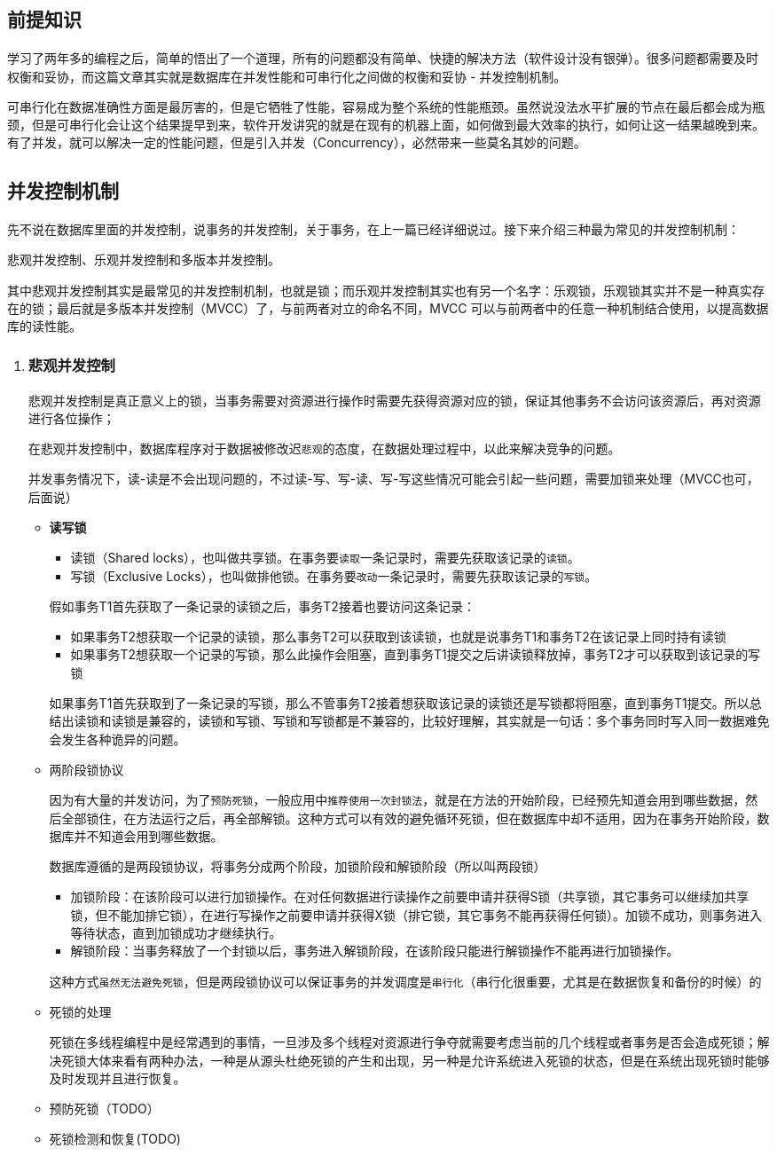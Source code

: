 ## 前提知识

学习了两年多的编程之后，简单的悟出了一个道理，所有的问题都没有简单、快捷的解决方法（软件设计没有银弹）。很多问题都需要及时权衡和妥协，而这篇文章其实就是数据库在并发性能和可串行化之间做的权衡和妥协 - 并发控制机制。

可串行化在数据准确性方面是最厉害的，但是它牺牲了性能，容易成为整个系统的性能瓶颈。虽然说没法水平扩展的节点在最后都会成为瓶颈，但是可串行化会让这个结果提早到来，软件开发讲究的就是在现有的机器上面，如何做到最大效率的执行，如何让这一结果越晚到来。有了并发，就可以解决一定的性能问题，但是引入并发（Concurrency），必然带来一些莫名其妙的问题。

## 并发控制机制

先不说在数据库里面的并发控制，说事务的并发控制，关于事务，在上一篇已经详细说过。接下来介绍三种最为常见的并发控制机制：

悲观并发控制、乐观并发控制和多版本并发控制。

其中悲观并发控制其实是最常见的并发控制机制，也就是锁；而乐观并发控制其实也有另一个名字：乐观锁，乐观锁其实并不是一种真实存在的锁；最后就是多版本并发控制（MVCC）了，与前两者对立的命名不同，MVCC 可以与前两者中的任意一种机制结合使用，以提高数据库的读性能。

1. ### 悲观并发控制

   悲观并发控制是真正意义上的锁，当事务需要对资源进行操作时需要先获得资源对应的锁，保证其他事务不会访问该资源后，再对资源进行各位操作；

   在悲观并发控制中，数据库程序对于数据被修改迟`悲观`的态度，在数据处理过程中，以此来解决竞争的问题。

   并发事务情况下，读-读是不会出现问题的，不过读-写、写-读、写-写这些情况可能会引起一些问题，需要加锁来处理（MVCC也可，后面说）

    - **读写锁**

        - 读锁（Shared locks），也叫做共享锁。在事务要`读取`一条记录时，需要先获取该记录的`读锁`。
        - 写锁（Exclusive Locks），也叫做排他锁。在事务要`改动`一条记录时，需要先获取该记录的`写锁`。

      假如事务T1首先获取了一条记录的读锁之后，事务T2接着也要访问这条记录：

        - 如果事务T2想获取一个记录的读锁，那么事务T2可以获取到该读锁，也就是说事务T1和事务T2在该记录上同时持有读锁
        - 如果事务T2想获取一个记录的写锁，那么此操作会阻塞，直到事务T1提交之后讲读锁释放掉，事务T2才可以获取到该记录的写锁

      如果事务T1首先获取到了一条记录的写锁，那么不管事务T2接着想获取该记录的读锁还是写锁都将阻塞，直到事务T1提交。所以总结出读锁和读锁是兼容的，读锁和写锁、写锁和写锁都是不兼容的，比较好理解，其实就是一句话：多个事务同时写入同一数据难免会发生各种诡异的问题。

    - 两阶段锁协议

      因为有大量的并发访问，为了`预防死锁`，一般应用中`推荐使用一次封锁法`，就是在方法的开始阶段，已经预先知道会用到哪些数据，然后全部锁住，在方法运行之后，再全部解锁。这种方式可以有效的避免循环死锁，但在数据库中却不适用，因为在事务开始阶段，数据库并不知道会用到哪些数据。

      数据库遵循的是两段锁协议，将事务分成两个阶段，加锁阶段和解锁阶段（所以叫两段锁）

        - 加锁阶段：在该阶段可以进行加锁操作。在对任何数据进行读操作之前要申请并获得S锁（共享锁，其它事务可以继续加共享锁，但不能加排它锁），在进行写操作之前要申请并获得X锁（排它锁，其它事务不能再获得任何锁）。加锁不成功，则事务进入等待状态，直到加锁成功才继续执行。
        - 解锁阶段：当事务释放了一个封锁以后，事务进入解锁阶段，在该阶段只能进行解锁操作不能再进行加锁操作。

      这种方式`虽然无法避免死锁`，但是两段锁协议可以保证事务的并发调度是`串行化`（串行化很重要，尤其是在数据恢复和备份的时候）的

    - 死锁的处理

      死锁在多线程编程中是经常遇到的事情，一旦涉及多个线程对资源进行争夺就需要考虑当前的几个线程或者事务是否会造成死锁；解决死锁大体来看有两种办法，一种是从源头杜绝死锁的产生和出现，另一种是允许系统进入死锁的状态，但是在系统出现死锁时能够及时发现并且进行恢复。

    - 预防死锁（TODO）

    - 死锁检测和恢复(TODO)
